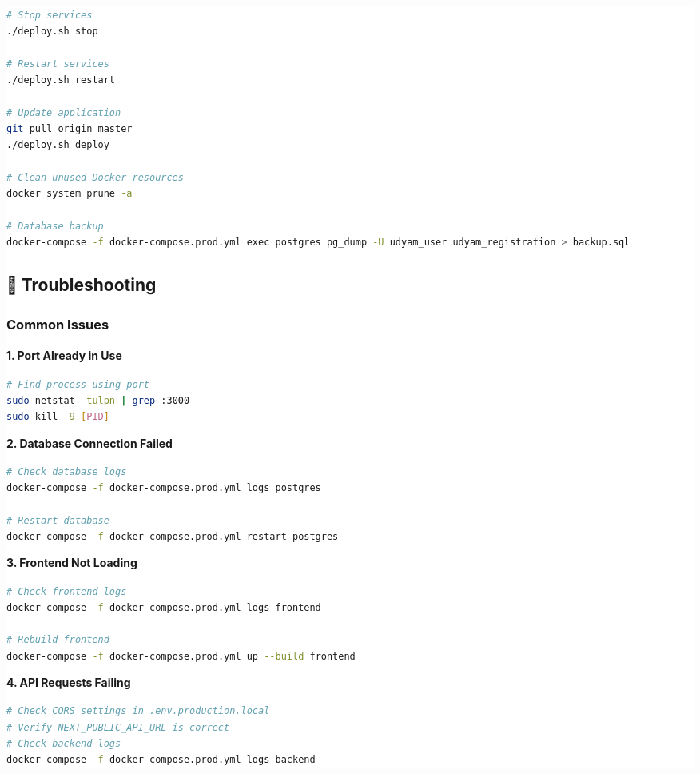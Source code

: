 ```bash
# Stop services
./deploy.sh stop

# Restart services
./deploy.sh restart

# Update application
git pull origin master
./deploy.sh deploy

# Clean unused Docker resources
docker system prune -a

# Database backup
docker-compose -f docker-compose.prod.yml exec postgres pg_dump -U udyam_user udyam_registration > backup.sql
```

## 🚨 Troubleshooting

### Common Issues

**1. Port Already in Use**
```bash
# Find process using port
sudo netstat -tulpn | grep :3000
sudo kill -9 [PID]
```

**2. Database Connection Failed**
```bash
# Check database logs
docker-compose -f docker-compose.prod.yml logs postgres

# Restart database
docker-compose -f docker-compose.prod.yml restart postgres
```

**3. Frontend Not Loading**
```bash
# Check frontend logs
docker-compose -f docker-compose.prod.yml logs frontend

# Rebuild frontend
docker-compose -f docker-compose.prod.yml up --build frontend
```

**4. API Requests Failing**
```bash
# Check CORS settings in .env.production.local
# Verify NEXT_PUBLIC_API_URL is correct
# Check backend logs
docker-compose -f docker-compose.prod.yml logs backend
```
